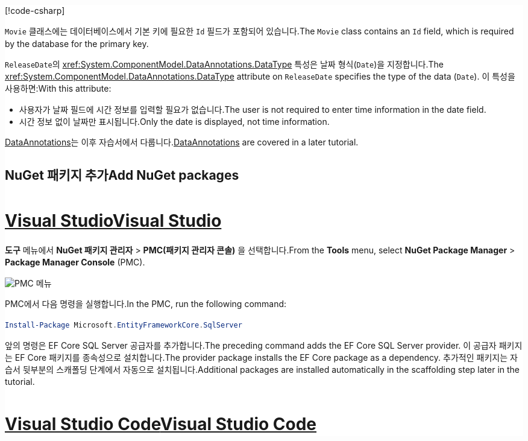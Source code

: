 [!code-csharp[](~/tutorials/first-mvc-app/start-mvc/sample/MvcMovie3/Models/Movie.cs)]

<span data-ttu-id="71f3d-122">`Movie` 클래스에는 데이터베이스에서 기본 키에 필요한 `Id` 필드가 포함되어 있습니다.</span><span class="sxs-lookup"><span data-stu-id="71f3d-122">The `Movie` class contains an `Id` field, which is required by the database for the primary key.</span></span>

<span data-ttu-id="71f3d-123">`ReleaseDate`의 <xref:System.ComponentModel.DataAnnotations.DataType> 특성은 날짜 형식(`Date`)을 지정합니다.</span><span class="sxs-lookup"><span data-stu-id="71f3d-123">The <xref:System.ComponentModel.DataAnnotations.DataType> attribute on `ReleaseDate` specifies the type of the data (`Date`).</span></span> <span data-ttu-id="71f3d-124">이 특성을 사용하면:</span><span class="sxs-lookup"><span data-stu-id="71f3d-124">With this attribute:</span></span>

* <span data-ttu-id="71f3d-125">사용자가 날짜 필드에 시간 정보를 입력할 필요가 없습니다.</span><span class="sxs-lookup"><span data-stu-id="71f3d-125">The user is not required to enter time information in the date field.</span></span>
* <span data-ttu-id="71f3d-126">시간 정보 없이 날짜만 표시됩니다.</span><span class="sxs-lookup"><span data-stu-id="71f3d-126">Only the date is displayed, not time information.</span></span>

<span data-ttu-id="71f3d-127">[DataAnnotations](/dotnet/api/system.componentmodel.dataannotations)는 이후 자습서에서 다룹니다.</span><span class="sxs-lookup"><span data-stu-id="71f3d-127">[DataAnnotations](/dotnet/api/system.componentmodel.dataannotations) are covered in a later tutorial.</span></span>

## <a name="add-nuget-packages"></a><span data-ttu-id="71f3d-128">NuGet 패키지 추가</span><span class="sxs-lookup"><span data-stu-id="71f3d-128">Add NuGet packages</span></span>

# <a name="visual-studio"></a>[<span data-ttu-id="71f3d-129">Visual Studio</span><span class="sxs-lookup"><span data-stu-id="71f3d-129">Visual Studio</span></span>](#tab/visual-studio)

<span data-ttu-id="71f3d-130">**도구** 메뉴에서 **NuGet 패키지 관리자** > **PMC(패키지 관리자 콘솔)** 을 선택합니다.</span><span class="sxs-lookup"><span data-stu-id="71f3d-130">From the **Tools** menu, select **NuGet Package Manager** > **Package Manager Console** (PMC).</span></span>

![PMC 메뉴](~/tutorials/first-mvc-app/adding-model/_static/pmc.png)

<span data-ttu-id="71f3d-132">PMC에서 다음 명령을 실행합니다.</span><span class="sxs-lookup"><span data-stu-id="71f3d-132">In the PMC, run the following command:</span></span>

```powershell
Install-Package Microsoft.EntityFrameworkCore.SqlServer
```

<span data-ttu-id="71f3d-133">앞의 명령은 EF Core SQL Server 공급자를 추가합니다.</span><span class="sxs-lookup"><span data-stu-id="71f3d-133">The preceding command adds the EF Core SQL Server provider.</span></span> <span data-ttu-id="71f3d-134">이 공급자 패키지는 EF Core 패키지를 종속성으로 설치합니다.</span><span class="sxs-lookup"><span data-stu-id="71f3d-134">The provider package installs the EF Core package as a dependency.</span></span> <span data-ttu-id="71f3d-135">추가적인 패키지는 자습서 뒷부분의 스캐폴딩 단계에서 자동으로 설치됩니다.</span><span class="sxs-lookup"><span data-stu-id="71f3d-135">Additional packages are installed automatically in the scaffolding step later in the tutorial.</span></span>

# <a name="visual-studio-code"></a>[<span data-ttu-id="71f3d-136">Visual Studio Code</span><span class="sxs-lookup"><span data-stu-id="71f3d-136">Visual Studio Code</span></span>](#tab/visual-studio-code)

